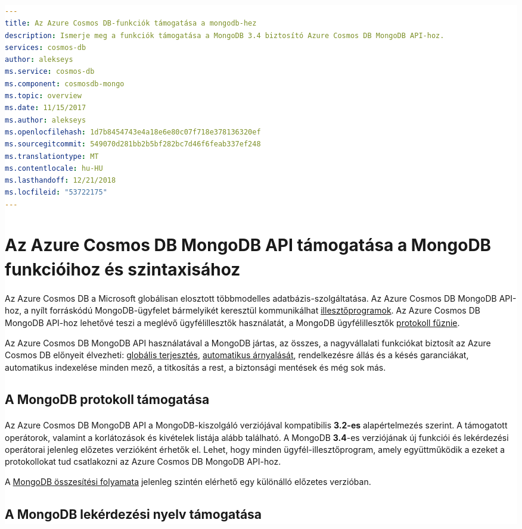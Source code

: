 ```yaml
---
title: Az Azure Cosmos DB-funkciók támogatása a mongodb-hez
description: Ismerje meg a funkciók támogatása a MongoDB 3.4 biztosító Azure Cosmos DB MongoDB API-hoz.
services: cosmos-db
author: alekseys
ms.service: cosmos-db
ms.component: cosmosdb-mongo
ms.topic: overview
ms.date: 11/15/2017
ms.author: alekseys
ms.openlocfilehash: 1d7b8454743e4a18e6e80c07f718e378136320ef
ms.sourcegitcommit: 549070d281bb2b5bf282bc7d46f6feab337ef248
ms.translationtype: MT
ms.contentlocale: hu-HU
ms.lasthandoff: 12/21/2018
ms.locfileid: "53722175"
---
```

# <a name="azure-cosmos-db-for-mongodb-api-support-for-mongodb-features-and-syntax"></a>Az Azure Cosmos DB MongoDB API támogatása a MongoDB funkcióihoz és szintaxisához

Az Azure Cosmos DB a Microsoft globálisan elosztott többmodelles adatbázis-szolgáltatása. Az Azure Cosmos DB MongoDB API-hoz, a nyílt forráskódú MongoDB-ügyfelet bármelyikét keresztül kommunikálhat [illesztőprogramok](https://docs.mongodb.org/ecosystem/drivers). Az Azure Cosmos DB MongoDB API-hoz lehetővé teszi a meglévő ügyfélillesztők használatát, a MongoDB ügyfélillesztők [protokoll fűznie](https://docs.mongodb.org/manual/reference/mongodb-wire-protocol).

Az Azure Cosmos DB MongoDB API használatával a MongoDB jártas, az összes, a nagyvállalati funkciókat biztosít az Azure Cosmos DB előnyeit élvezheti: [globális terjesztés](distribute-data-globally.md), [automatikus árnyalását](partition-data.md), rendelkezésre állás és a késés garanciákat, automatikus indexelése minden mező, a titkosítás a rest, a biztonsági mentések és még sok más.

## <a name="mongodb-protocol-support"></a>A MongoDB protokoll támogatása

Az Azure Cosmos DB MongoDB API a MongoDB-kiszolgáló verziójával kompatibilis **3.2-es** alapértelmezés szerint. A támogatott operátorok, valamint a korlátozások és kivételek listája alább található. A MongoDB **3.4**-es verziójának új funkciói és lekérdezési operátorai jelenleg előzetes verzióként érhetők el. Lehet, hogy minden ügyfél-illesztőprogram, amely együttműködik a ezeket a protokollokat tud csatlakozni az Azure Cosmos DB MongoDB API-hoz.

A [MongoDB összesítési folyamata](#aggregation-pipeline) jelenleg szintén elérhető egy különálló előzetes verzióban.

## <a name="mongodb-query-language-support"></a>A MongoDB lekérdezési nyelv támogatása
